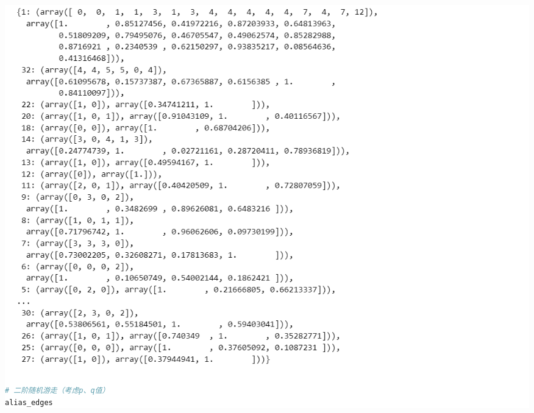 <img src="../images/image-20230217142611677.png" alt="image-20230217142611677" style="zoom:80%;margin-left:0px;" />

```python
# 二阶随机游走（考虑p、q值）
alias_edges
```
